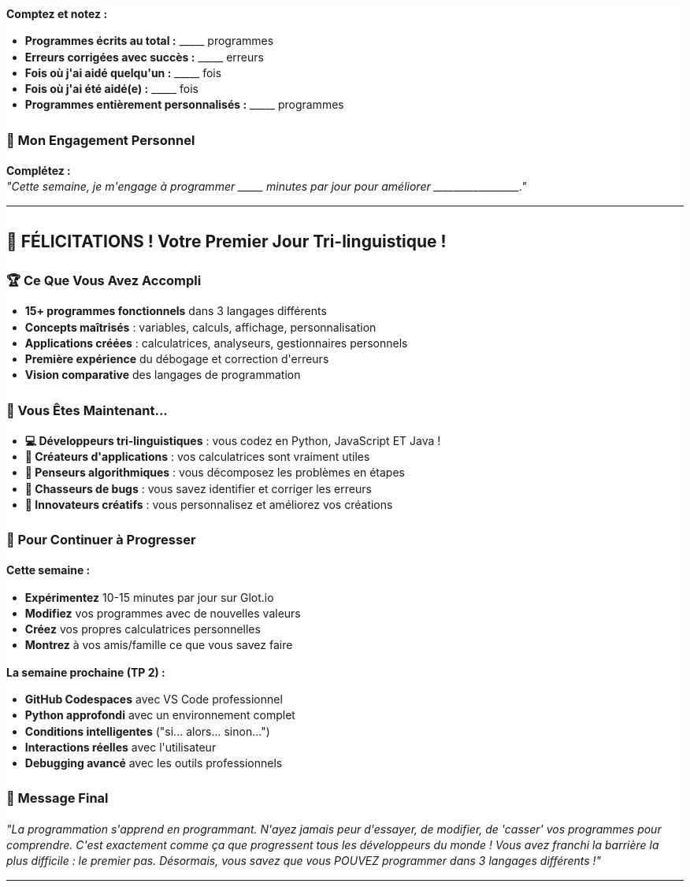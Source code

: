 **Comptez et notez :**
- **Programmes écrits au total :** _____ programmes
- **Erreurs corrigées avec succès :** _____ erreurs
- **Fois où j'ai aidé quelqu'un :** _____ fois
- **Fois où j'ai été aidé(e) :** _____ fois  
- **Programmes entièrement personnalisés :** _____ programmes

### **💪 Mon Engagement Personnel**

**Complétez :**  
*"Cette semaine, je m'engage à programmer _____ minutes par jour pour améliorer _________________."*

---

## 🎉 **FÉLICITATIONS ! Votre Premier Jour Tri-linguistique !**

### **🏆 Ce Que Vous Avez Accompli**

- **15+ programmes fonctionnels** dans 3 langages différents
- **Concepts maîtrisés** : variables, calculs, affichage, personnalisation
- **Applications créées** : calculatrices, analyseurs, gestionnaires personnels
- **Première expérience** du débogage et correction d'erreurs
- **Vision comparative** des langages de programmation

### **🌟 Vous Êtes Maintenant...**

- **💻 Développeurs tri-linguistiques** : vous codez en Python, JavaScript ET Java !
- **🔧 Créateurs d'applications** : vos calculatrices sont vraiment utiles
- **🧠 Penseurs algorithmiques** : vous décomposez les problèmes en étapes
- **🐛 Chasseurs de bugs** : vous savez identifier et corriger les erreurs
- **🎨 Innovateurs créatifs** : vous personnalisez et améliorez vos créations

### **🚀 Pour Continuer à Progresser**

**Cette semaine :**
- **Expérimentez** 10-15 minutes par jour sur Glot.io
- **Modifiez** vos programmes avec de nouvelles valeurs
- **Créez** vos propres calculatrices personnelles
- **Montrez** à vos amis/famille ce que vous savez faire

**La semaine prochaine (TP 2) :**
- **GitHub Codespaces** avec VS Code professionnel
- **Python approfondi** avec un environnement complet
- **Conditions intelligentes** ("si... alors... sinon...")
- **Interactions réelles** avec l'utilisateur
- **Debugging avancé** avec les outils professionnels

### **💝 Message Final**

*"La programmation s'apprend en programmant. N'ayez jamais peur d'essayer, de modifier, de 'casser' vos programmes pour comprendre. C'est exactement comme ça que progressent tous les développeurs du monde ! Vous avez franchi la barrière la plus difficile : le premier pas. Désormais, vous savez que vous POUVEZ programmer dans 3 langages différents !"*

---
